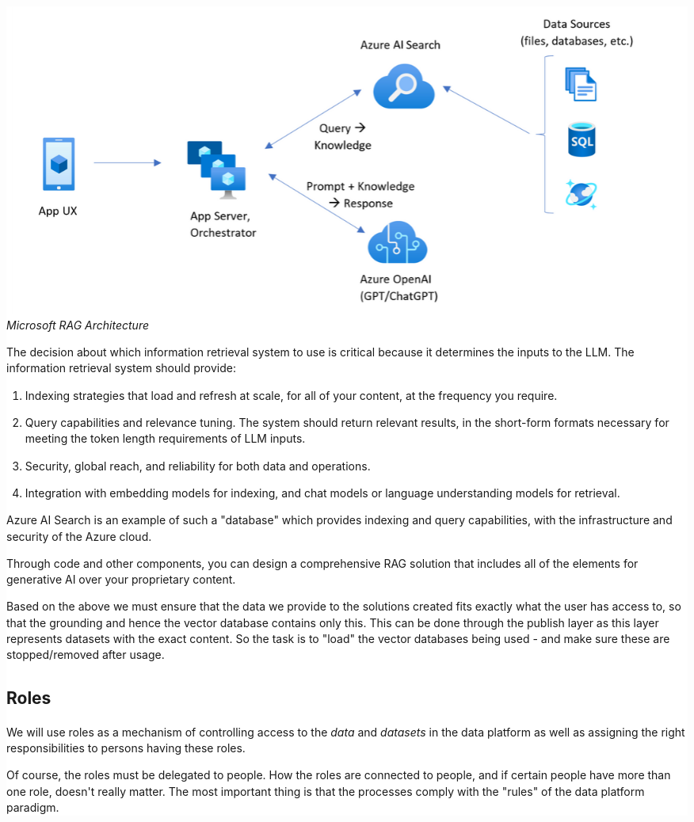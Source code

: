 ![Microsoft RAG Architecture](images/architecture-diagram.png)
*Microsoft RAG Architecture*

The decision about which information retrieval system to use is critical because it determines the inputs to the LLM. The information retrieval system should provide:

1. Indexing strategies that load and refresh at scale, for all of your content, at the frequency you require.

1. Query capabilities and relevance tuning. The system should return relevant results, in the short-form formats necessary for meeting the token length requirements of LLM inputs.

1. Security, global reach, and reliability for both data and operations.

1. Integration with embedding models for indexing, and chat models or language understanding models for retrieval.

Azure AI Search is an example of such a "database" which provides indexing and query capabilities, with the infrastructure and security of the Azure cloud.

Through code and other components, you can design a comprehensive RAG solution that includes all of the elements for generative AI over your proprietary content.

Based on the above we must ensure that the data we provide to the solutions created fits exactly what the user has access to, so that the grounding and hence the vector database contains only this. This can be done through the publish layer as this layer represents datasets with the exact content. So the task is to "load" the vector databases being used - and make sure these are stopped/removed after usage.

## Roles

We will use roles as a mechanism of controlling access to the *data* and *datasets*  in the data platform as well as assigning the right responsibilities to persons having these roles.

Of course, the roles must be delegated to people. How the roles are connected to people, and if certain people have more than one role, doesn't really matter. The most important thing is that the processes comply with the "rules" of the data platform paradigm.

